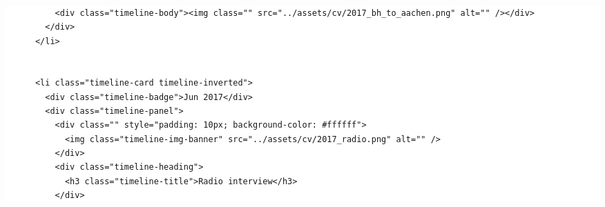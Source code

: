               <div class="timeline-body"><img class="" src="../assets/cv/2017_bh_to_aachen.png" alt="" /></div>
            </div>
          </li>


          <li class="timeline-card timeline-inverted">
            <div class="timeline-badge">Jun 2017</div>
            <div class="timeline-panel">
              <div class="" style="padding: 10px; background-color: #ffffff">
                <img class="timeline-img-banner" src="../assets/cv/2017_radio.png" alt="" />
              </div>
              <div class="timeline-heading">
                <h3 class="timeline-title">Radio interview</h3>
              </div>
